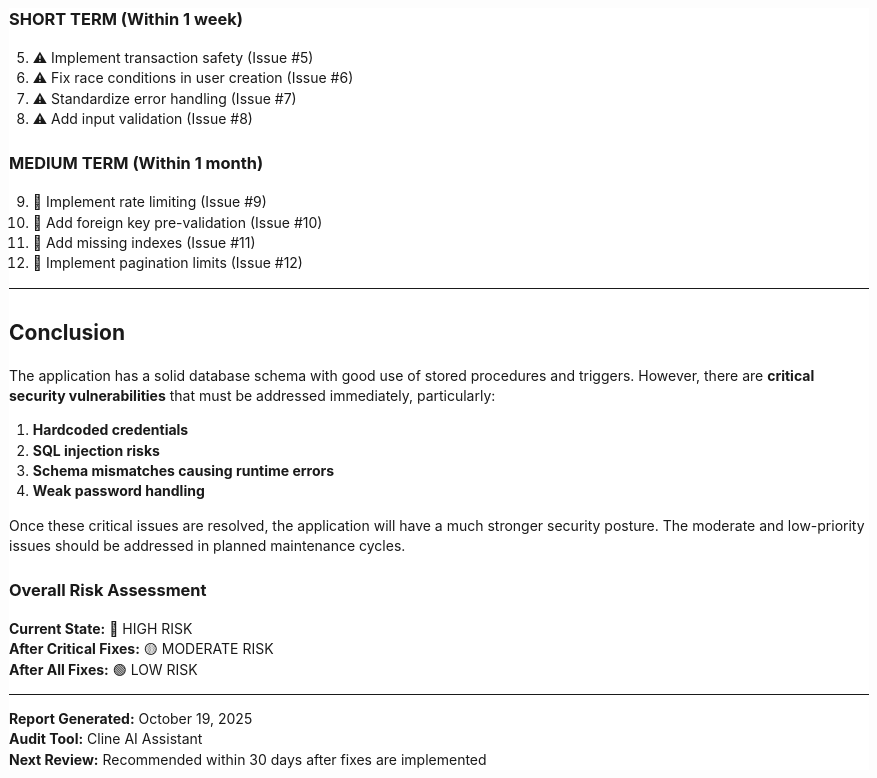 ### SHORT TERM (Within 1 week)
5. ⚠️ Implement transaction safety (Issue #5)
6. ⚠️ Fix race conditions in user creation (Issue #6)
7. ⚠️ Standardize error handling (Issue #7)
8. ⚠️ Add input validation (Issue #8)

### MEDIUM TERM (Within 1 month)
9. 🔄 Implement rate limiting (Issue #9)
10. 🔄 Add foreign key pre-validation (Issue #10)
11. 🔄 Add missing indexes (Issue #11)
12. 🔄 Implement pagination limits (Issue #12)

---

## Conclusion

The application has a solid database schema with good use of stored procedures and triggers. However, there are **critical security vulnerabilities** that must be addressed immediately, particularly:

1. **Hardcoded credentials**
2. **SQL injection risks**
3. **Schema mismatches causing runtime errors**
4. **Weak password handling**

Once these critical issues are resolved, the application will have a much stronger security posture. The moderate and low-priority issues should be addressed in planned maintenance cycles.

### Overall Risk Assessment
**Current State:** 🔴 HIGH RISK  
**After Critical Fixes:** 🟡 MODERATE RISK  
**After All Fixes:** 🟢 LOW RISK

---

**Report Generated:** October 19, 2025  
**Audit Tool:** Cline AI Assistant  
**Next Review:** Recommended within 30 days after fixes are implemented
